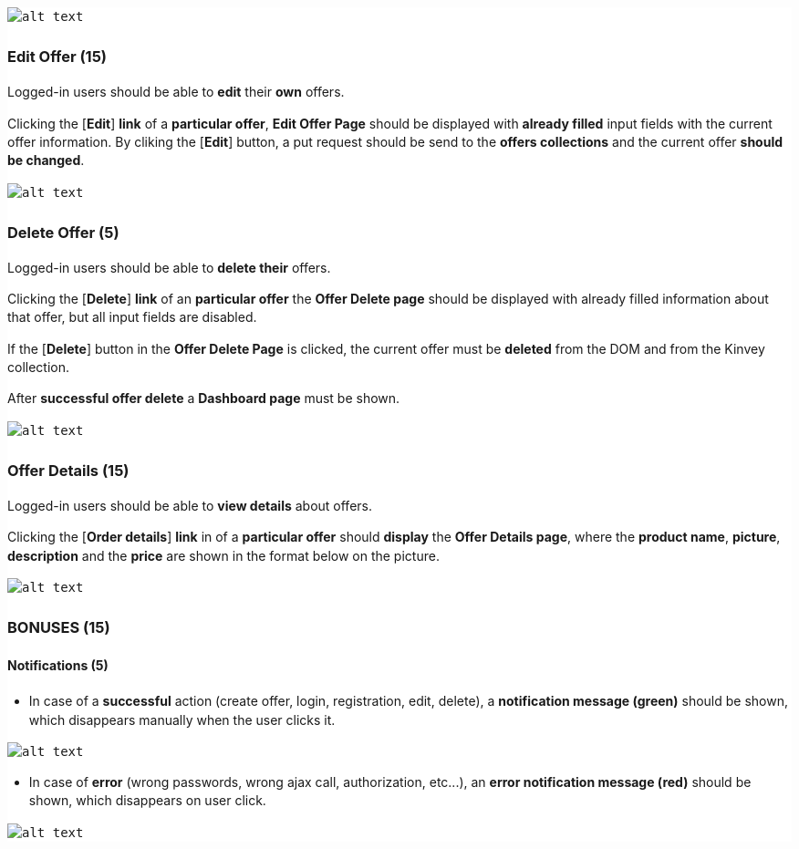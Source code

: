 <kbd><img src="https://user-images.githubusercontent.com/32310938/64165524-f2092500-ce4d-11e9-9dce-c65bb771b8d4.png" alt="alt text" width="800" height=""></kbd>

### Edit Offer (15)

Logged-in users should be able to **edit** their **own** offers.

Clicking the [**Edit**] **link** of a **particular offer**, **Edit Offer Page**
should be displayed with **already filled** input fields with the current offer
information. By cliking the [**Edit**] button, a put request should be send to
the **offers collections** and the current offer **should be changed**.

<kbd><img src="https://user-images.githubusercontent.com/32310938/64165611-16650180-ce4e-11e9-9593-f45252a8b4ae.png" alt="alt text" width="800" height=""></kbd>

### Delete Offer (5)

Logged-in users should be able to **delete their** offers.

Clicking the [**Delete**] **link** of an **particular offer** the **Offer Delete
page** should be displayed with already filled information about that offer, but
all input fields are disabled.

If the [**Delete**] button in the **Offer Delete Page** is clicked, the current
offer must be **deleted** from the DOM and from the Kinvey collection.

After **successful offer delete** a **Dashboard page** must be shown.

<kbd><img src="https://user-images.githubusercontent.com/32310938/64165652-2a106800-ce4e-11e9-933e-697a1e5e221c.png" alt="alt text" width="800" height=""></kbd>

### Offer Details (15)

Logged-in users should be able to **view details** about offers.

Clicking the [**Order details**] **link** in of a **particular offer** should
**display** the **Offer Details page**, where the **product name**, **picture**,
**description** and the **price** are shown in the format below on the picture.

<kbd><img src="https://user-images.githubusercontent.com/32310938/64165697-3dbbce80-ce4e-11e9-811e-dfd9f8c89313.png" alt="alt text" width="800" height=""></kbd>

### BONUSES (15) 

#### Notifications (5)

-   In case of a **successful** action (create offer, login, registration, edit,
    delete), a **notification message (green)** should be shown, which
    disappears manually when the user clicks it.

<kbd><img src="https://user-images.githubusercontent.com/32310938/64165745-5330f880-ce4e-11e9-8b6d-2efc4c2ed3ff.png" alt="alt text" width="800" height=""></kbd>

-   In case of **error** (wrong passwords, wrong ajax call, authorization,
    etc...), an **error notification message (red)** should be shown, which
    disappears on user click.

<kbd><img src="https://user-images.githubusercontent.com/32310938/64165748-54622580-ce4e-11e9-8bbb-4bc74a8f2eba.png" alt="alt text" width="800" height=""></kbd>
